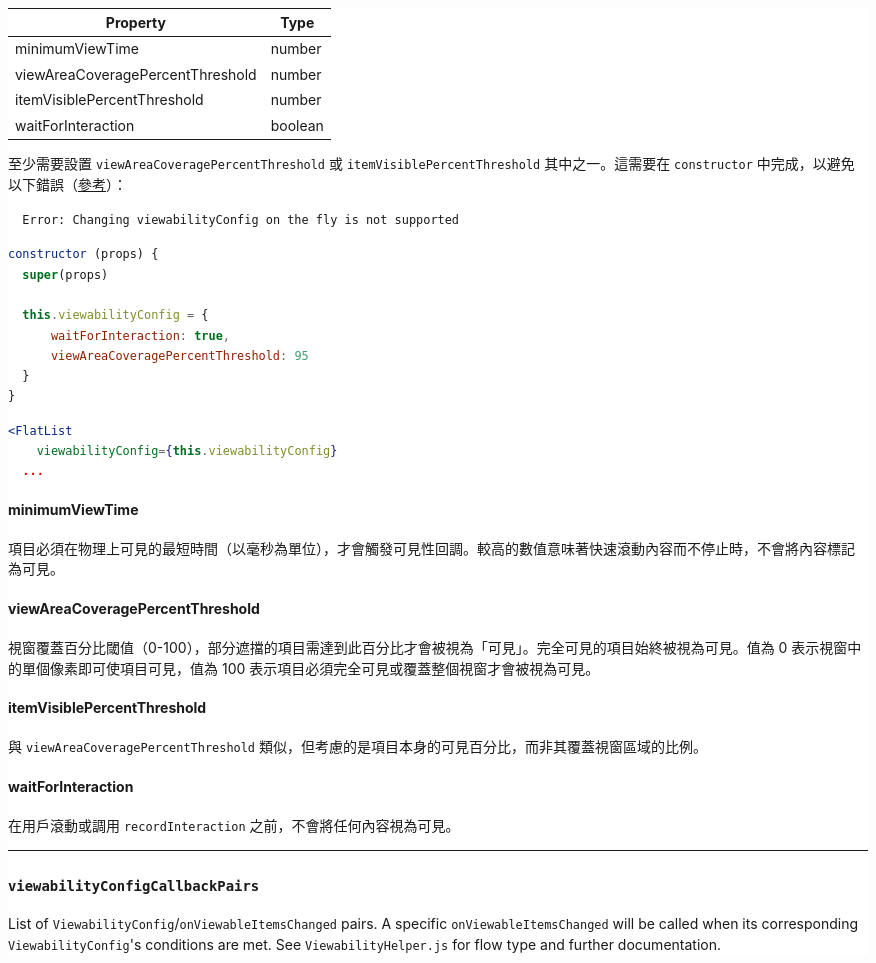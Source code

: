| Property                         | Type    |
| -------------------------------- | ------- |
| minimumViewTime                  | number  |
| viewAreaCoveragePercentThreshold | number  |
| itemVisiblePercentThreshold      | number  |
| waitForInteraction               | boolean |

至少需要設置 `viewAreaCoveragePercentThreshold` 或 `itemVisiblePercentThreshold` 其中之一。這需要在 `constructor` 中完成，以避免以下錯誤（[參考](https://github.com/facebook/react-native/issues/17408)）：

```
  Error: Changing viewabilityConfig on the fly is not supported
```

```jsx
constructor (props) {
  super(props)

  this.viewabilityConfig = {
      waitForInteraction: true,
      viewAreaCoveragePercentThreshold: 95
  }
}
```

```jsx
<FlatList
    viewabilityConfig={this.viewabilityConfig}
  ...
```

#### minimumViewTime

項目必須在物理上可見的最短時間（以毫秒為單位），才會觸發可見性回調。較高的數值意味著快速滾動內容而不停止時，不會將內容標記為可見。

#### viewAreaCoveragePercentThreshold

視窗覆蓋百分比閾值（0-100），部分遮擋的項目需達到此百分比才會被視為「可見」。完全可見的項目始終被視為可見。值為 0 表示視窗中的單個像素即可使項目可見，值為 100 表示項目必須完全可見或覆蓋整個視窗才會被視為可見。

#### itemVisiblePercentThreshold

與 `viewAreaCoveragePercentThreshold` 類似，但考慮的是項目本身的可見百分比，而非其覆蓋視窗區域的比例。

#### waitForInteraction

在用戶滾動或調用 `recordInteraction` 之前，不會將任何內容視為可見。

---

### `viewabilityConfigCallbackPairs`

List of `ViewabilityConfig`/`onViewableItemsChanged` pairs. A specific `onViewableItemsChanged` will be called when its corresponding `ViewabilityConfig`'s conditions are met. See `ViewabilityHelper.js` for flow type and further documentation.
